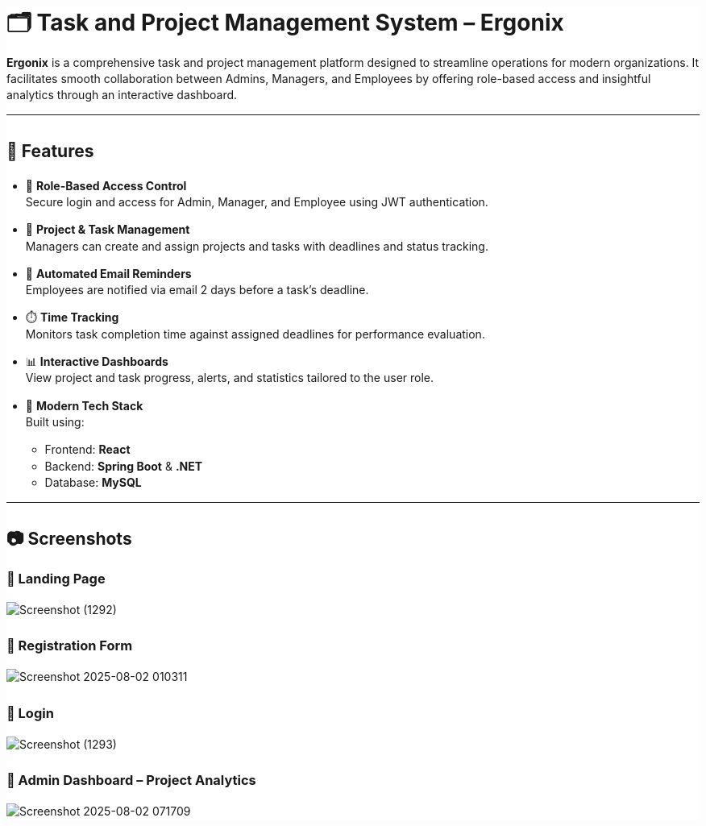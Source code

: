 # 🗂️ Task and Project Management System – Ergonix

**Ergonix** is a comprehensive task and project management platform designed to streamline operations for modern organizations. It facilitates smooth collaboration between Admins, Managers, and Employees by offering role-based access and insightful analytics through an interactive dashboard.

---

## 🚀 Features

- 🔐 **Role-Based Access Control**  
  Secure login and access for Admin, Manager, and Employee using JWT authentication.

- 📝 **Project & Task Management**  
  Managers can create and assign projects and tasks with deadlines and status tracking.

- 📧 **Automated Email Reminders**  
  Employees are notified via email 2 days before a task’s deadline.

- ⏱️ **Time Tracking**  
  Monitors task completion time against assigned deadlines for performance evaluation.

- 📊 **Interactive Dashboards**  
  View project and task progress, alerts, and statistics tailored to the user role.

- 🧩 **Modern Tech Stack**  
  Built using:
  - Frontend: **React**
  - Backend: **Spring Boot** & **.NET**
  - Database: **MySQL**

---

## 📷 Screenshots

### 🔸 Landing Page  
<img width="1920" height="1080" alt="Screenshot (1292)" src="https://github.com/user-attachments/assets/dafe0e98-bf53-4b61-8053-b881cd7c0ef0" />


### 🔸 Registration Form  
<img width="466" height="625" alt="Screenshot 2025-08-02 010311" src="https://github.com/user-attachments/assets/62b4e13a-39e9-451d-b415-ada6871f7912" />


### 🔸 Login 
<img width="1920" height="1080" alt="Screenshot (1293)" src="https://github.com/user-attachments/assets/53da8376-8134-4edf-8d27-db9f5b6ee575" />


### 🔸 Admin Dashboard – Project Analytics  
<img width="1880" height="1017" alt="Screenshot 2025-08-02 071709" src="https://github.com/user-attachments/assets/b99bdeb7-e5a5-46ea-8111-5c6486ceea81" />
